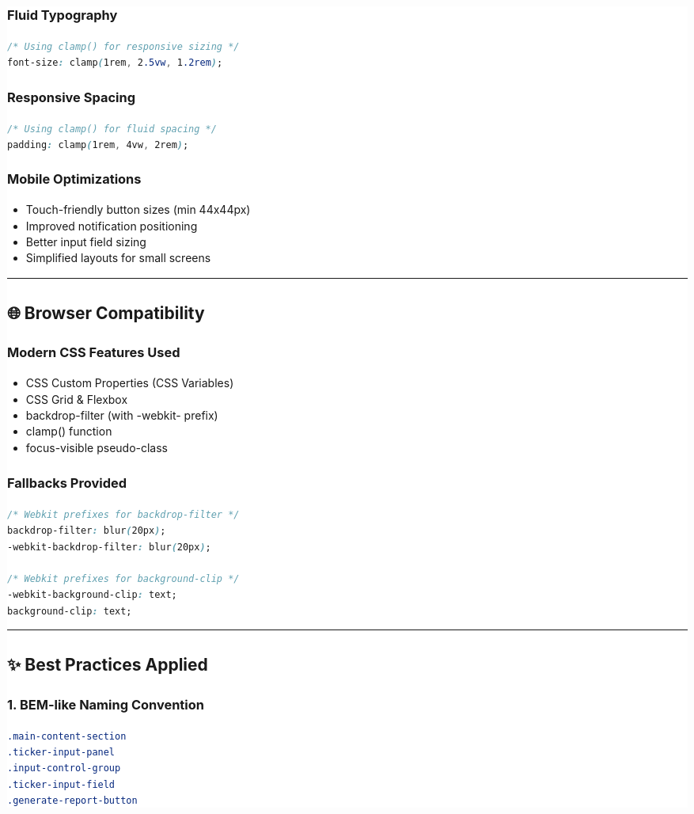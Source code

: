### Fluid Typography
```css
/* Using clamp() for responsive sizing */
font-size: clamp(1rem, 2.5vw, 1.2rem);
```

### Responsive Spacing
```css
/* Using clamp() for fluid spacing */
padding: clamp(1rem, 4vw, 2rem);
```

### Mobile Optimizations
- Touch-friendly button sizes (min 44x44px)
- Improved notification positioning
- Better input field sizing
- Simplified layouts for small screens

---

## 🌐 Browser Compatibility

### Modern CSS Features Used
- CSS Custom Properties (CSS Variables)
- CSS Grid & Flexbox
- backdrop-filter (with -webkit- prefix)
- clamp() function
- focus-visible pseudo-class

### Fallbacks Provided
```css
/* Webkit prefixes for backdrop-filter */
backdrop-filter: blur(20px);
-webkit-backdrop-filter: blur(20px);

/* Webkit prefixes for background-clip */
-webkit-background-clip: text;
background-clip: text;
```

---

## ✨ Best Practices Applied

### 1. **BEM-like Naming Convention**
```css
.main-content-section
.ticker-input-panel
.input-control-group
.ticker-input-field
.generate-report-button
```
